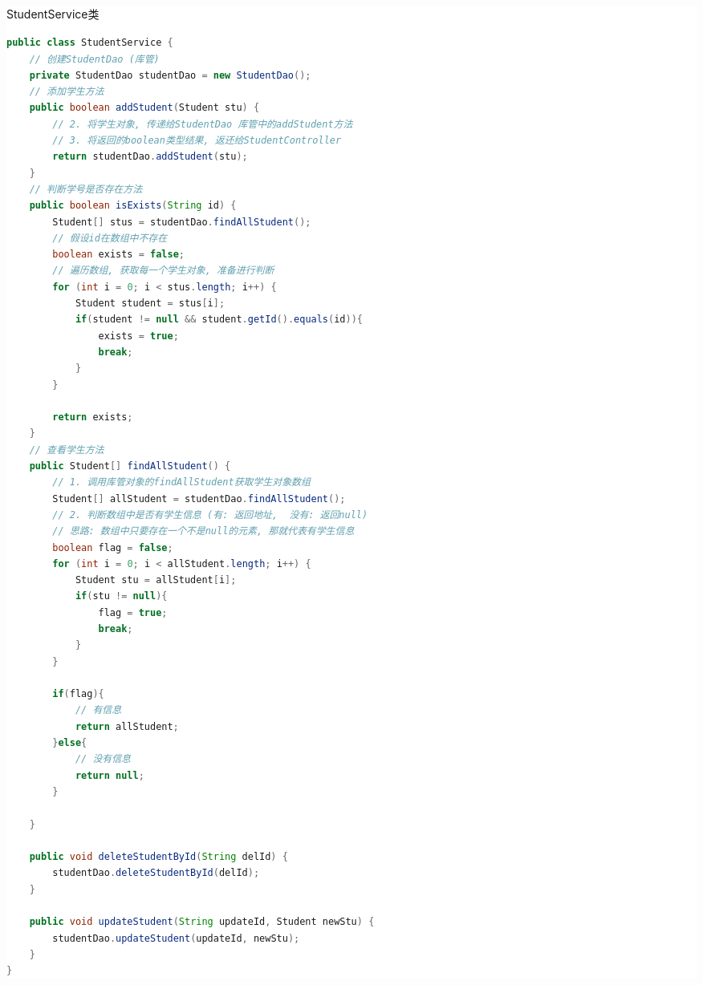 StudentService类

```java
public class StudentService {
    // 创建StudentDao (库管)
    private StudentDao studentDao = new StudentDao();
    // 添加学生方法
    public boolean addStudent(Student stu) {
        // 2. 将学生对象, 传递给StudentDao 库管中的addStudent方法
        // 3. 将返回的boolean类型结果, 返还给StudentController
        return studentDao.addStudent(stu);
    }
    // 判断学号是否存在方法
    public boolean isExists(String id) {
        Student[] stus = studentDao.findAllStudent();
        // 假设id在数组中不存在
        boolean exists = false;
        // 遍历数组, 获取每一个学生对象, 准备进行判断
        for (int i = 0; i < stus.length; i++) {
            Student student = stus[i];
            if(student != null && student.getId().equals(id)){
                exists = true;
                break;
            }
        }

        return exists;
    }
    // 查看学生方法
    public Student[] findAllStudent() {
        // 1. 调用库管对象的findAllStudent获取学生对象数组
        Student[] allStudent = studentDao.findAllStudent();
        // 2. 判断数组中是否有学生信息 (有: 返回地址,  没有: 返回null)
        // 思路: 数组中只要存在一个不是null的元素, 那就代表有学生信息
        boolean flag = false;
        for (int i = 0; i < allStudent.length; i++) {
            Student stu = allStudent[i];
            if(stu != null){
                flag = true;
                break;
            }
        }

        if(flag){
            // 有信息
            return allStudent;
        }else{
            // 没有信息
            return null;
        }

    }

    public void deleteStudentById(String delId) {
        studentDao.deleteStudentById(delId);
    }

    public void updateStudent(String updateId, Student newStu) {
        studentDao.updateStudent(updateId, newStu);
    }
}
```
